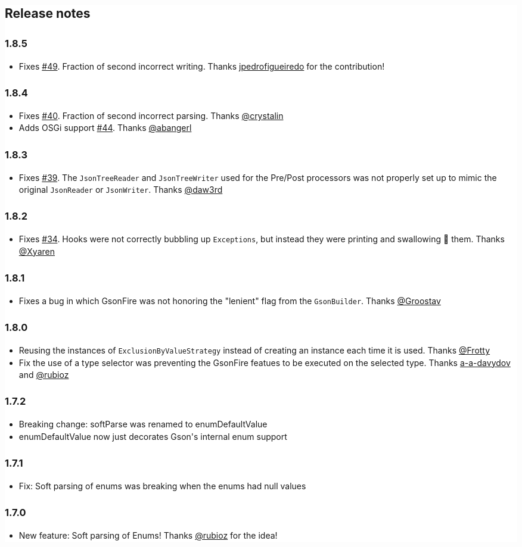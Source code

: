 ## Release notes

### 1.8.5

- Fixes [#49](https://github.com/julman99/gson-fire/pull/49). Fraction of second incorrect writing. Thanks [jpedrofigueiredo](https://github.com/jpedrofigueiredo) for the contribution!

### 1.8.4

- Fixes [#40](https://github.com/julman99/gson-fire/issues/40). Fraction of second incorrect parsing. Thanks [@crystalin](https://github.com/crystalin)
- Adds OSGi support [#44](https://github.com/julman99/gson-fire/issues/44). Thanks [@abangerl](https://github.com/abangerl)

### 1.8.3

- Fixes [#39](https://github.com/julman99/gson-fire/issues/39). The `JsonTreeReader` and `JsonTreeWriter` used for the Pre/Post processors was not properly set up to mimic the original `JsonReader` or `JsonWriter`. Thanks [@daw3rd](https://github.com/daw3rd)

### 1.8.2

- Fixes [#34](https://github.com/julman99/gson-fire/issues/34). Hooks were not correctly bubbling up `Exceptions`, but instead they were printing and swallowing 🍔 them. Thanks [@Xyaren](https://github.com/Xyaren)


### 1.8.1

- Fixes a bug in which GsonFire was not honoring the "lenient" flag from the `GsonBuilder`. Thanks [@Groostav](https://github.com/Groostav)


### 1.8.0

- Reusing the instances of `ExclusionByValueStrategy` instead of creating an instance each time it is used. Thanks [@Frotty](https://github.com/Frotty)
- Fix the use of a type selector was preventing the GsonFire featues to be executed on the selected type. Thanks [a-a-davydov](https://github.com/a-a-davydov) and [@rubioz](https://github.com/rubioz)

### 1.7.2

- Breaking change: softParse was renamed to enumDefaultValue
- enumDefaultValue now just decorates Gson's internal enum support

### 1.7.1

- Fix: Soft parsing of enums was breaking when the enums had null values

### 1.7.0

- New feature: Soft parsing of Enums! Thanks [@rubioz](https://github.com/rubioz) for the idea!
